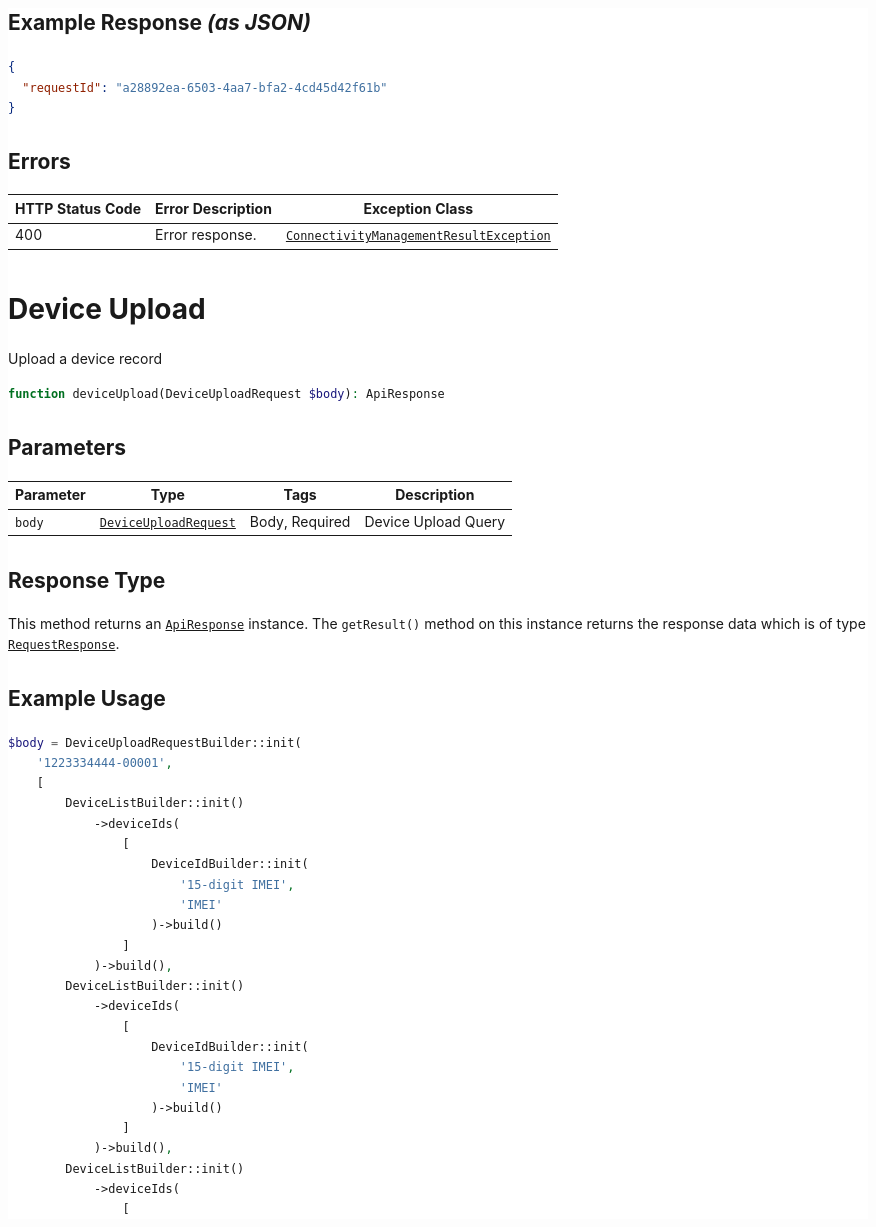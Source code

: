 ## Example Response *(as JSON)*

```json
{
  "requestId": "a28892ea-6503-4aa7-bfa2-4cd45d42f61b"
}
```

## Errors

| HTTP Status Code | Error Description | Exception Class |
|  --- | --- | --- |
| 400 | Error response. | [`ConnectivityManagementResultException`](../../doc/models/connectivity-management-result-exception.md) |


# Device Upload

Upload a device record

```php
function deviceUpload(DeviceUploadRequest $body): ApiResponse
```

## Parameters

| Parameter | Type | Tags | Description |
|  --- | --- | --- | --- |
| `body` | [`DeviceUploadRequest`](../../doc/models/device-upload-request.md) | Body, Required | Device Upload Query |

## Response Type

This method returns an [`ApiResponse`](../../doc/api-response.md) instance. The `getResult()` method on this instance returns the response data which is of type [`RequestResponse`](../../doc/models/request-response.md).

## Example Usage

```php
$body = DeviceUploadRequestBuilder::init(
    '1223334444-00001',
    [
        DeviceListBuilder::init()
            ->deviceIds(
                [
                    DeviceIdBuilder::init(
                        '15-digit IMEI',
                        'IMEI'
                    )->build()
                ]
            )->build(),
        DeviceListBuilder::init()
            ->deviceIds(
                [
                    DeviceIdBuilder::init(
                        '15-digit IMEI',
                        'IMEI'
                    )->build()
                ]
            )->build(),
        DeviceListBuilder::init()
            ->deviceIds(
                [
```
